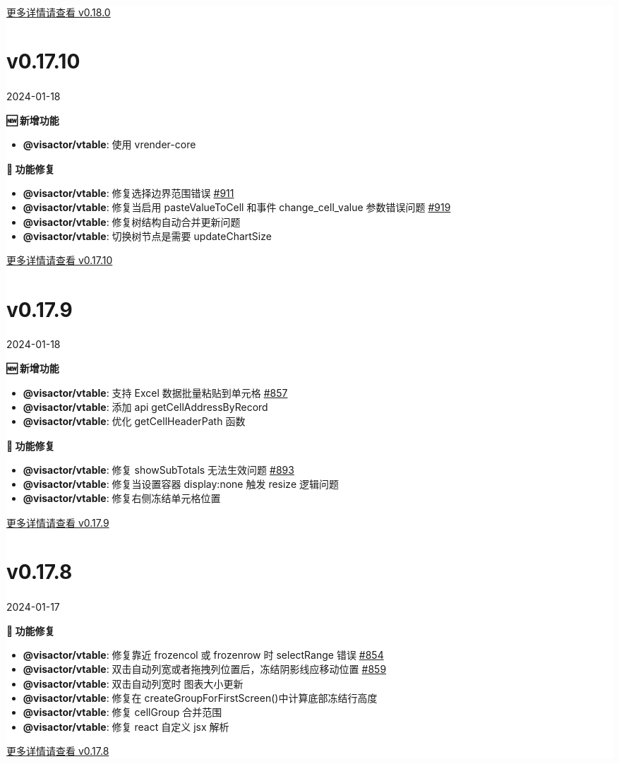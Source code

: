 [更多详情请查看 v0.18.0](https://github.com/VisActor/VTable/releases/tag/v0.18.0)

# v0.17.10

2024-01-18

**🆕 新增功能**

- **@visactor/vtable**: 使用 vrender-core

**🐛 功能修复**

- **@visactor/vtable**: 修复选择边界范围错误 [#911](https://github.com/VisActor/VTable/issues/911)
- **@visactor/vtable**: 修复当启用 pasteValueToCell 和事件 change_cell_value 参数错误问题 [#919](https://github.com/VisActor/VTable/issues/919)
- **@visactor/vtable**: 修复树结构自动合并更新问题
- **@visactor/vtable**: 切换树节点是需要 updateChartSize

[更多详情请查看 v0.17.10](https://github.com/VisActor/VTable/releases/tag/v0.17.10)

# v0.17.9

2024-01-18

**🆕 新增功能**

- **@visactor/vtable**: 支持 Excel 数据批量粘贴到单元格 [#857](https://github.com/VisActor/VTable/issues/857)
- **@visactor/vtable**: 添加 api getCellAddressByRecord
- **@visactor/vtable**: 优化 getCellHeaderPath 函数

**🐛 功能修复**

- **@visactor/vtable**: 修复 showSubTotals 无法生效问题 [#893](https://github.com/VisActor/VTable/issues/893)
- **@visactor/vtable**: 修复当设置容器 display:none 触发 resize 逻辑问题
- **@visactor/vtable**: 修复右侧冻结单元格位置

[更多详情请查看 v0.17.9](https://github.com/VisActor/VTable/releases/tag/v0.17.9)

# v0.17.8

2024-01-17

**🐛 功能修复**

- **@visactor/vtable**: 修复靠近 frozencol 或 frozenrow 时 selectRange 错误 [#854](https://github.com/VisActor/VTable/issues/854)
- **@visactor/vtable**: 双击自动列宽或者拖拽列位置后，冻结阴影线应移动位置 [#859](https://github.com/VisActor/VTable/issues/859)
- **@visactor/vtable**: 双击自动列宽时 图表大小更新
- **@visactor/vtable**: 修复在 createGroupForFirstScreen()中计算底部冻结行高度
- **@visactor/vtable**: 修复 cellGroup 合并范围
- **@visactor/vtable**: 修复 react 自定义 jsx 解析

[更多详情请查看 v0.17.8](https://github.com/VisActor/VTable/releases/tag/v0.17.8)
